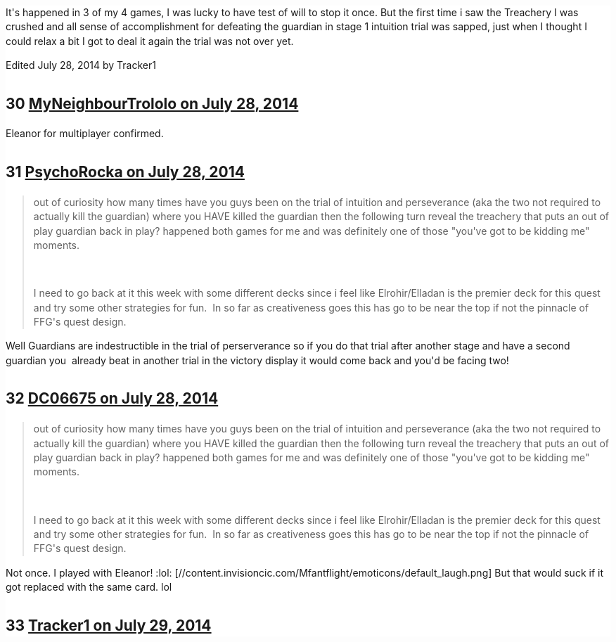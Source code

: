 It's happened in 3 of my 4 games, I was lucky to have test of will to stop it once. But the first time i saw the Treachery I was crushed and all sense of accomplishment for defeating the guardian in stage 1 intuition trial was sapped, just when I thought I could relax a bit I got to deal it again the trial was not over yet.

Edited July 28, 2014 by Tracker1

## 30 [MyNeighbourTrololo on July 28, 2014](https://community.fantasyflightgames.com/topic/111783-three-trials-experiences/?do=findComment&comment=1172963)

Eleanor for multiplayer confirmed.

## 31 [PsychoRocka on July 28, 2014](https://community.fantasyflightgames.com/topic/111783-three-trials-experiences/?do=findComment&comment=1173048)

> out of curiosity how many times have you guys been on the trial of intuition and perseverance (aka the two not required to actually kill the guardian) where you HAVE killed the guardian then the following turn reveal the treachery that puts an out of play guardian back in play? happened both games for me and was definitely one of those "you've got to be kidding me" moments.
> 
>  
> 
> I need to go back at it this week with some different decks since i feel like Elrohir/Elladan is the premier deck for this quest and try some other strategies for fun.  In so far as creativeness goes this has go to be near the top if not the pinnacle of FFG's quest design.

Well Guardians are indestructible in the trial of perserverance so if you do that trial after another stage and have a second guardian you  already beat in another trial in the victory display it would come back and you'd be facing two!

## 32 [DC06675 on July 28, 2014](https://community.fantasyflightgames.com/topic/111783-three-trials-experiences/?do=findComment&comment=1173260)

> out of curiosity how many times have you guys been on the trial of intuition and perseverance (aka the two not required to actually kill the guardian) where you HAVE killed the guardian then the following turn reveal the treachery that puts an out of play guardian back in play? happened both games for me and was definitely one of those "you've got to be kidding me" moments.
> 
>  
> 
> I need to go back at it this week with some different decks since i feel like Elrohir/Elladan is the premier deck for this quest and try some other strategies for fun.  In so far as creativeness goes this has go to be near the top if not the pinnacle of FFG's quest design.

Not once. I played with Eleanor! :lol: [//content.invisioncic.com/Mfantflight/emoticons/default_laugh.png] But that would suck if it got replaced with the same card. lol 

## 33 [Tracker1 on July 29, 2014](https://community.fantasyflightgames.com/topic/111783-three-trials-experiences/?do=findComment&comment=1174299)
